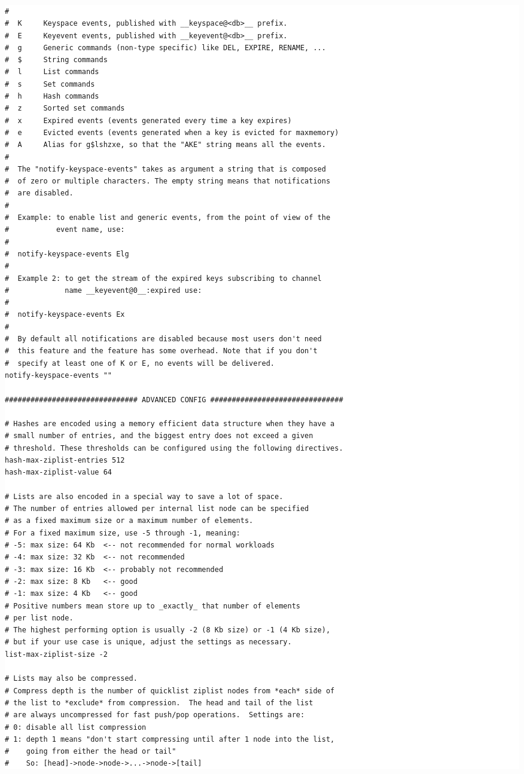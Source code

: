 ```
#
#  K     Keyspace events, published with __keyspace@<db>__ prefix.
#  E     Keyevent events, published with __keyevent@<db>__ prefix.
#  g     Generic commands (non-type specific) like DEL, EXPIRE, RENAME, ...
#  $     String commands
#  l     List commands
#  s     Set commands
#  h     Hash commands
#  z     Sorted set commands
#  x     Expired events (events generated every time a key expires)
#  e     Evicted events (events generated when a key is evicted for maxmemory)
#  A     Alias for g$lshzxe, so that the "AKE" string means all the events.
#
#  The "notify-keyspace-events" takes as argument a string that is composed
#  of zero or multiple characters. The empty string means that notifications
#  are disabled.
#
#  Example: to enable list and generic events, from the point of view of the
#           event name, use:
#
#  notify-keyspace-events Elg
#
#  Example 2: to get the stream of the expired keys subscribing to channel
#             name __keyevent@0__:expired use:
#
#  notify-keyspace-events Ex
#
#  By default all notifications are disabled because most users don't need
#  this feature and the feature has some overhead. Note that if you don't
#  specify at least one of K or E, no events will be delivered.
notify-keyspace-events ""

############################### ADVANCED CONFIG ###############################

# Hashes are encoded using a memory efficient data structure when they have a
# small number of entries, and the biggest entry does not exceed a given
# threshold. These thresholds can be configured using the following directives.
hash-max-ziplist-entries 512
hash-max-ziplist-value 64

# Lists are also encoded in a special way to save a lot of space.
# The number of entries allowed per internal list node can be specified
# as a fixed maximum size or a maximum number of elements.
# For a fixed maximum size, use -5 through -1, meaning:
# -5: max size: 64 Kb  <-- not recommended for normal workloads
# -4: max size: 32 Kb  <-- not recommended
# -3: max size: 16 Kb  <-- probably not recommended
# -2: max size: 8 Kb   <-- good
# -1: max size: 4 Kb   <-- good
# Positive numbers mean store up to _exactly_ that number of elements
# per list node.
# The highest performing option is usually -2 (8 Kb size) or -1 (4 Kb size),
# but if your use case is unique, adjust the settings as necessary.
list-max-ziplist-size -2

# Lists may also be compressed.
# Compress depth is the number of quicklist ziplist nodes from *each* side of
# the list to *exclude* from compression.  The head and tail of the list
# are always uncompressed for fast push/pop operations.  Settings are:
# 0: disable all list compression
# 1: depth 1 means "don't start compressing until after 1 node into the list,
#    going from either the head or tail"
#    So: [head]->node->node->...->node->[tail]
```